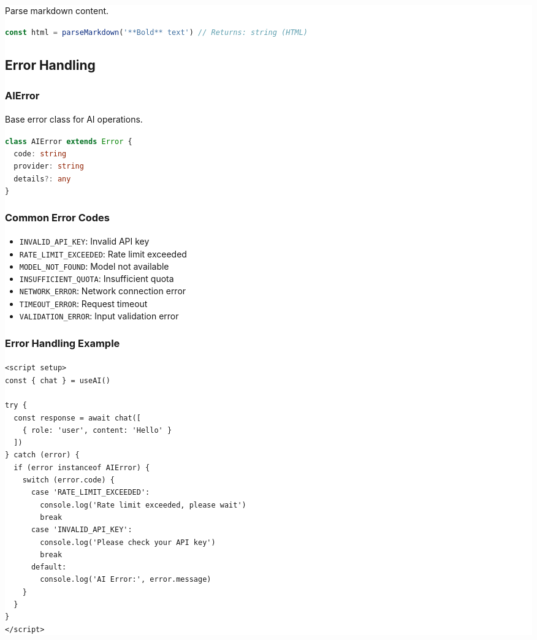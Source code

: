 Parse markdown content.

```typescript
const html = parseMarkdown('**Bold** text') // Returns: string (HTML)
```

## Error Handling

### AIError

Base error class for AI operations.

```typescript
class AIError extends Error {
  code: string
  provider: string
  details?: any
}
```

### Common Error Codes

- `INVALID_API_KEY`: Invalid API key
- `RATE_LIMIT_EXCEEDED`: Rate limit exceeded
- `MODEL_NOT_FOUND`: Model not available
- `INSUFFICIENT_QUOTA`: Insufficient quota
- `NETWORK_ERROR`: Network connection error
- `TIMEOUT_ERROR`: Request timeout
- `VALIDATION_ERROR`: Input validation error

### Error Handling Example

```vue
<script setup>
const { chat } = useAI()

try {
  const response = await chat([
    { role: 'user', content: 'Hello' }
  ])
} catch (error) {
  if (error instanceof AIError) {
    switch (error.code) {
      case 'RATE_LIMIT_EXCEEDED':
        console.log('Rate limit exceeded, please wait')
        break
      case 'INVALID_API_KEY':
        console.log('Please check your API key')
        break
      default:
        console.log('AI Error:', error.message)
    }
  }
}
</script>
```
